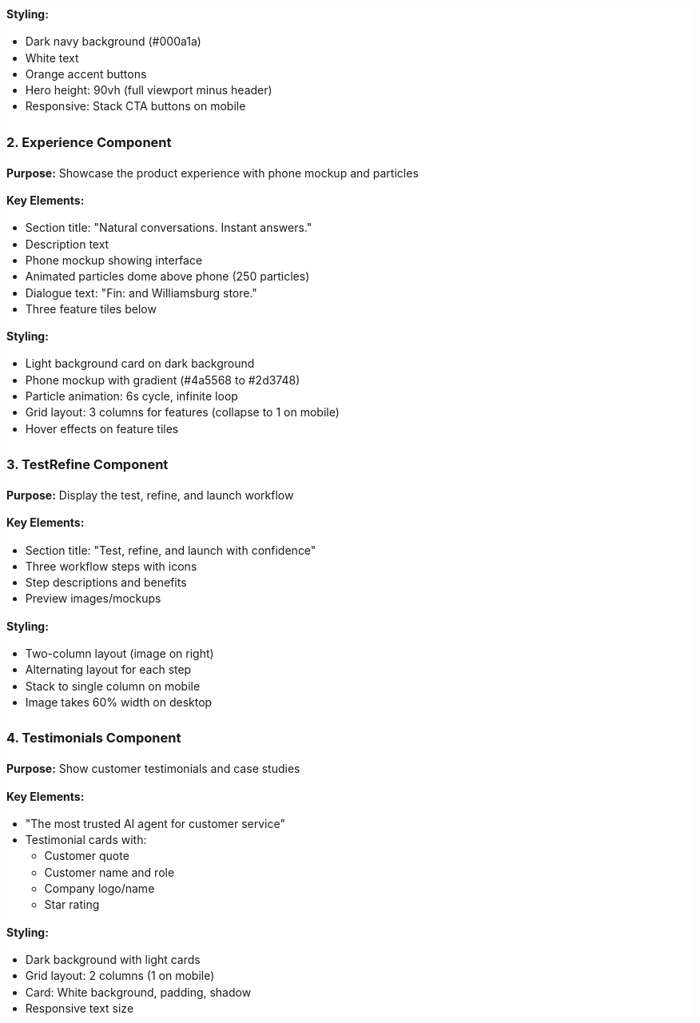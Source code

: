 **Styling:**
- Dark navy background (#000a1a)
- White text
- Orange accent buttons
- Hero height: 90vh (full viewport minus header)
- Responsive: Stack CTA buttons on mobile

### 2. Experience Component
**Purpose:** Showcase the product experience with phone mockup and particles

**Key Elements:**
- Section title: "Natural conversations. Instant answers."
- Description text
- Phone mockup showing interface
- Animated particles dome above phone (250 particles)
- Dialogue text: "Fin: and Williamsburg store."
- Three feature tiles below

**Styling:**
- Light background card on dark background
- Phone mockup with gradient (#4a5568 to #2d3748)
- Particle animation: 6s cycle, infinite loop
- Grid layout: 3 columns for features (collapse to 1 on mobile)
- Hover effects on feature tiles

### 3. TestRefine Component
**Purpose:** Display the test, refine, and launch workflow

**Key Elements:**
- Section title: "Test, refine, and launch with confidence"
- Three workflow steps with icons
- Step descriptions and benefits
- Preview images/mockups

**Styling:**
- Two-column layout (image on right)
- Alternating layout for each step
- Stack to single column on mobile
- Image takes 60% width on desktop

### 4. Testimonials Component
**Purpose:** Show customer testimonials and case studies

**Key Elements:**
- "The most trusted AI agent for customer service"
- Testimonial cards with:
  - Customer quote
  - Customer name and role
  - Company logo/name
  - Star rating

**Styling:**
- Dark background with light cards
- Grid layout: 2 columns (1 on mobile)
- Card: White background, padding, shadow
- Responsive text size
